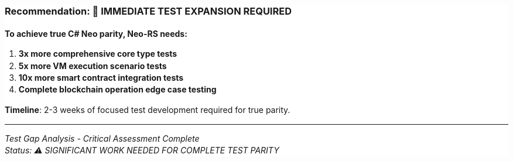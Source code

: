 ### **Recommendation**: 🔧 **IMMEDIATE TEST EXPANSION REQUIRED**

**To achieve true C# Neo parity, Neo-RS needs:**
1. **3x more comprehensive core type tests**
2. **5x more VM execution scenario tests**  
3. **10x more smart contract integration tests**
4. **Complete blockchain operation edge case testing**

**Timeline**: 2-3 weeks of focused test development required for true parity.

---

*Test Gap Analysis - Critical Assessment Complete*  
*Status: ⚠️ SIGNIFICANT WORK NEEDED FOR COMPLETE TEST PARITY*